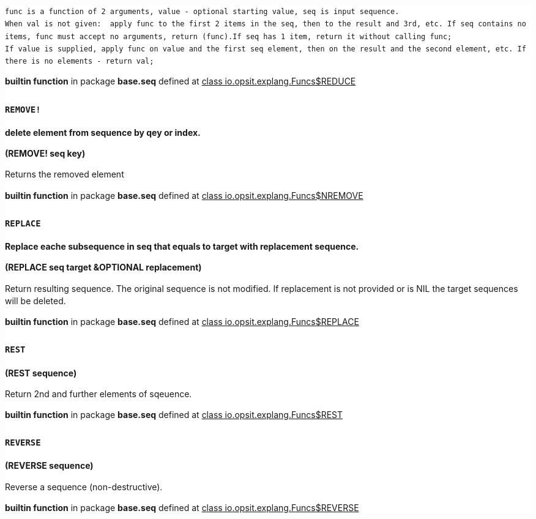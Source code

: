 
```
func is a function of 2 arguments, value - optional starting value, seq is input sequence.
When val is not given:  apply func to the first 2 items in the seq, then to the result and 3rd, etc. If seq contains no items, func must accept no arguments, return (func).If seq has 1 item, return it without calling func;
If value is supplied, apply func on value and the first seq element, then on the result and the second element, etc. If there is no elements - return val;
```



**builtin function** in package **base.seq** defined at  [class io.opsit.explang.Funcs$REDUCE](https://javadocs.dev/io.opsit/opsit-explang-core/0.0.8-SNAPSHOT/io/opsit/explang/Funcs.REDUCE.html) 

### `REMOVE!`

**delete element from  sequence by qey or index.**

**(REMOVE!  seq key)**

Returns the removed element


**builtin function** in package **base.seq** defined at  [class io.opsit.explang.Funcs$NREMOVE](https://javadocs.dev/io.opsit/opsit-explang-core/0.0.8-SNAPSHOT/io/opsit/explang/Funcs.NREMOVE.html) 

### `REPLACE`

**Replace eache subsequence in seq that equals to target with replacement sequence.**

**(REPLACE  seq target &OPTIONAL replacement)**

Return resulting sequence.  The original sequence is not modified. If replacement is not provided or is NIL  the target sequences will be deleted.


**builtin function** in package **base.seq** defined at  [class io.opsit.explang.Funcs$REPLACE](https://javadocs.dev/io.opsit/opsit-explang-core/0.0.8-SNAPSHOT/io/opsit/explang/Funcs.REPLACE.html) 

### `REST`



**(REST  sequence)**

Return 2nd and further elements of sqeuence.


**builtin function** in package **base.seq** defined at  [class io.opsit.explang.Funcs$REST](https://javadocs.dev/io.opsit/opsit-explang-core/0.0.8-SNAPSHOT/io/opsit/explang/Funcs.REST.html) 

### `REVERSE`



**(REVERSE  sequence)**

Reverse a sequence (non-destructive).


**builtin function** in package **base.seq** defined at  [class io.opsit.explang.Funcs$REVERSE](https://javadocs.dev/io.opsit/opsit-explang-core/0.0.8-SNAPSHOT/io/opsit/explang/Funcs.REVERSE.html) 
